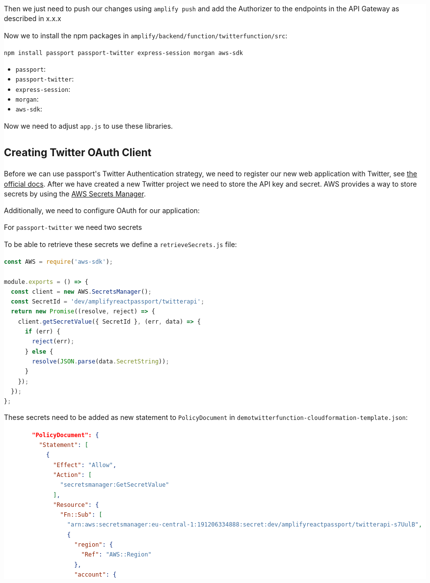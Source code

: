 Then we just need to push our changes using `amplify push` and add the Authorizer to the endpoints in the API Gateway as described in x.x.x

Now we to install the npm packages in `amplify/backend/function/twitterfunction/src`:

```shell
npm install passport passport-twitter express-session morgan aws-sdk
```

- `passport`:
- `passport-twitter`:
- `express-session`:
- `morgan`:
- `aws-sdk`:

Now we need to adjust `app.js` to use these libraries.

## Creating Twitter OAuth Client

Before we can use passport's Twitter Authentication strategy, we need to register our new web application with Twitter, see [the official docs](https://developer.twitter.com/en/docs/twitter-api/getting-started/getting-access-to-the-twitter-api). After we have created a new Twitter project we need to store the API key and secret. AWS provides a way to store secrets by using the [AWS Secrets Manager](https://eu-central-1.console.aws.amazon.com/secretsmanager/home).

Additionally, we need to configure OAuth for our application:

For `passport-twitter` we need two secrets

To be able to retrieve these secrets we define a `retrieveSecrets.js` file:

```javascript
const AWS = require('aws-sdk');

module.exports = () => {
  const client = new AWS.SecretsManager();
  const SecretId = 'dev/amplifyreactpassport/twitterapi';
  return new Promise((resolve, reject) => {
    client.getSecretValue({ SecretId }, (err, data) => {
      if (err) {
        reject(err);
      } else {
        resolve(JSON.parse(data.SecretString));
      }
    });
  });
};
```

These secrets need to be added as new statement to `PolicyDocument` in `demotwitterfunction-cloudformation-template.json`:

```json
        "PolicyDocument": {
          "Statement": [
            {
              "Effect": "Allow",
              "Action": [
                "secretsmanager:GetSecretValue"
              ],
              "Resource": {
                "Fn::Sub": [
                  "arn:aws:secretsmanager:eu-central-1:191206334888:secret:dev/amplifyreactpassport/twitterapi-s7UulB",
                  {
                    "region": {
                      "Ref": "AWS::Region"
                    },
                    "account": {
```